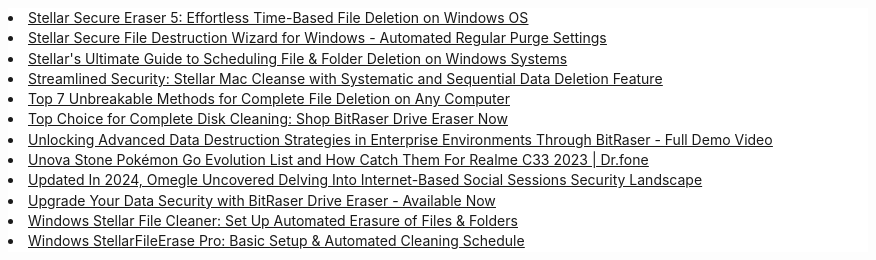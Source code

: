 <li><a href="https://data-safeguard.techidaily.com/stellar-secure-eraser-5-effortless-time-based-file-deletion-on-windows-os/"><u>Stellar Secure Eraser 5: Effortless Time-Based File Deletion on Windows OS</u></a></li>
<li><a href="https://data-safeguard.techidaily.com/1721202719515-stellar-secure-file-destruction-wizard-for-windows-automated-regular-purge-settings/"><u>Stellar Secure File Destruction Wizard for Windows - Automated Regular Purge Settings</u></a></li>
<li><a href="https://data-safeguard.techidaily.com/stellars-ultimate-guide-to-scheduling-file-and-folder-deletion-on-windows-systems/"><u>Stellar's Ultimate Guide to Scheduling File & Folder Deletion on Windows Systems</u></a></li>
<li><a href="https://data-safeguard.techidaily.com/streamlined-security-stellar-mac-cleanse-with-systematic-and-sequential-data-deletion-feature/"><u>Streamlined Security: Stellar Mac Cleanse with Systematic and Sequential Data Deletion Feature</u></a></li>
<li><a href="https://data-safeguard.techidaily.com/top-7-unbreakable-methods-for-complete-file-deletion-on-any-computer/"><u>Top 7 Unbreakable Methods for Complete File Deletion on Any Computer</u></a></li>
<li><a href="https://data-safeguard.techidaily.com/top-choice-for-complete-disk-cleaning-shop-bitraser-drive-eraser-now/"><u>Top Choice for Complete Disk Cleaning: Shop BitRaser Drive Eraser Now</u></a></li>
<li><a href="https://data-safeguard.techidaily.com/unlocking-advanced-data-destruction-strategies-in-enterprise-environments-through-bitraser-full-demo-video/"><u>Unlocking Advanced Data Destruction Strategies in Enterprise Environments Through BitRaser - Full Demo Video</u></a></li>
<li><a href="https://pokemon-go-android.techidaily.com/unova-stone-pokemon-go-evolution-list-and-how-catch-them-for-realme-c33-2023-drfone-by-drfone-virtual-android/"><u>Unova Stone Pokémon Go Evolution List and How Catch Them For Realme C33 2023 | Dr.fone</u></a></li>
<li><a href="https://audio-shaping.techidaily.com/updated-in-2024-omegle-uncovered-delving-into-internet-based-social-sessions-security-landscape/"><u>Updated In 2024, Omegle Uncovered Delving Into Internet-Based Social Sessions Security Landscape</u></a></li>
<li><a href="https://data-safeguard.techidaily.com/1721202606652-upgrade-your-data-security-with-bitraser-drive-eraser-available-now/"><u>Upgrade Your Data Security with BitRaser Drive Eraser - Available Now</u></a></li>
<li><a href="https://data-safeguard.techidaily.com/windows-stellar-file-cleaner-set-up-automated-erasure-of-files-and-folders/"><u>Windows Stellar File Cleaner: Set Up Automated Erasure of Files & Folders</u></a></li>
<li><a href="https://data-safeguard.techidaily.com/windows-stellarfileerase-pro-basic-setup-and-automated-cleaning-schedule/"><u>Windows StellarFileErase Pro: Basic Setup & Automated Cleaning Schedule</u></a></li>
</ul></div>
